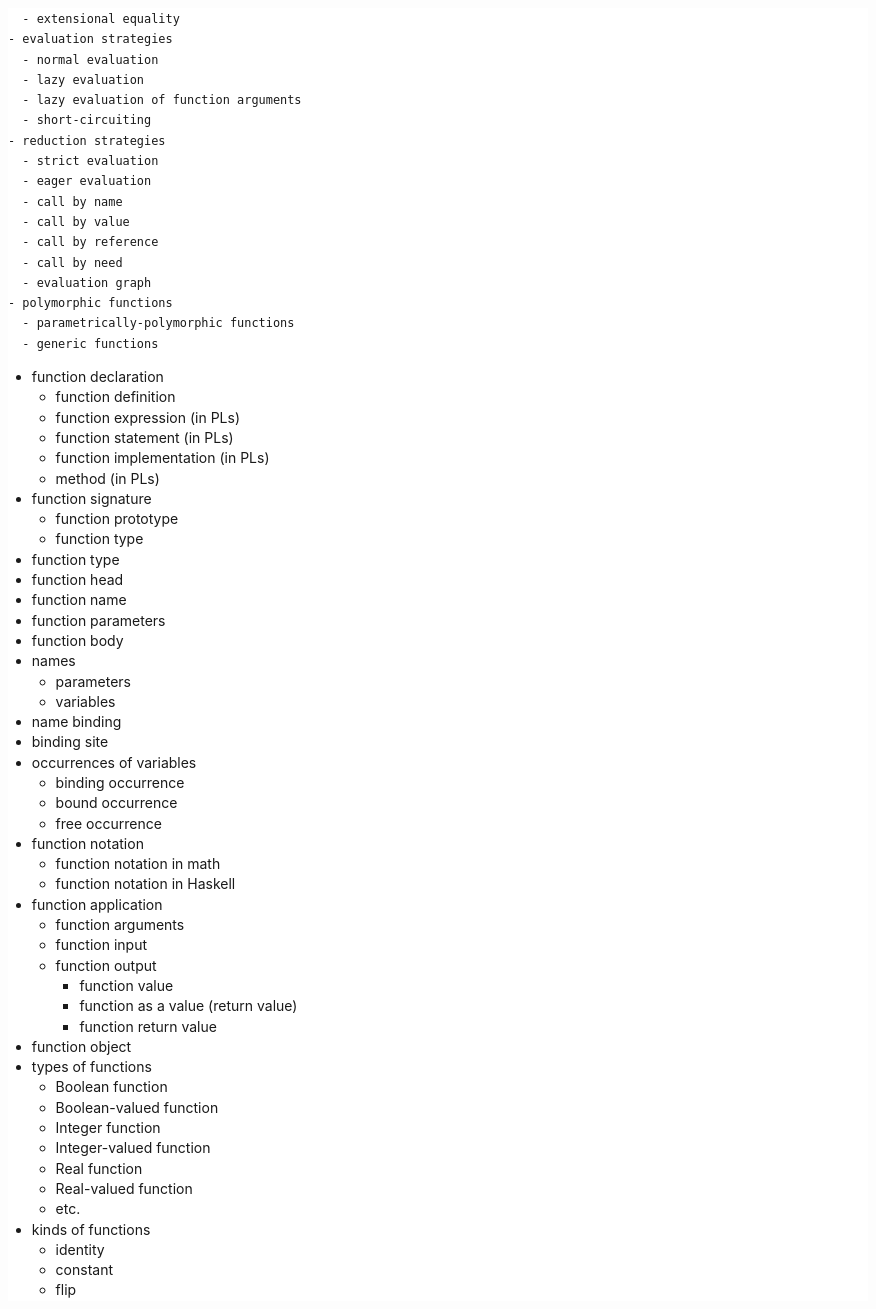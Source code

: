       - extensional equality
    - evaluation strategies
      - normal evaluation
      - lazy evaluation
      - lazy evaluation of function arguments
      - short-circuiting
    - reduction strategies
      - strict evaluation
      - eager evaluation
      - call by name
      - call by value
      - call by reference
      - call by need
      - evaluation graph
    - polymorphic functions
      - parametrically-polymorphic functions
      - generic functions

  - function declaration
    - function definition
    - function expression (in PLs)
    - function statement (in PLs)
    - function implementation (in PLs)
    - method (in PLs)
  - function signature
    - function prototype
    - function type
  - function type
  - function head
  - function name
  - function parameters
  - function body
  - names
    - parameters
    - variables
  - name binding
  - binding site
  - occurrences of variables
    - binding occurrence
    - bound occurrence
    - free occurrence
- function notation
  - function notation in math
  - function notation in Haskell
- function application
  - function arguments
  - function input
  - function output
    - function value
    - function as a value (return value)
    - function return value
- function object
- types of functions
  - Boolean function
  - Boolean-valued function
  - Integer function
  - Integer-valued function
  - Real function
  - Real-valued function
  - etc.
- kinds of functions
  - identity
  - constant
  - flip